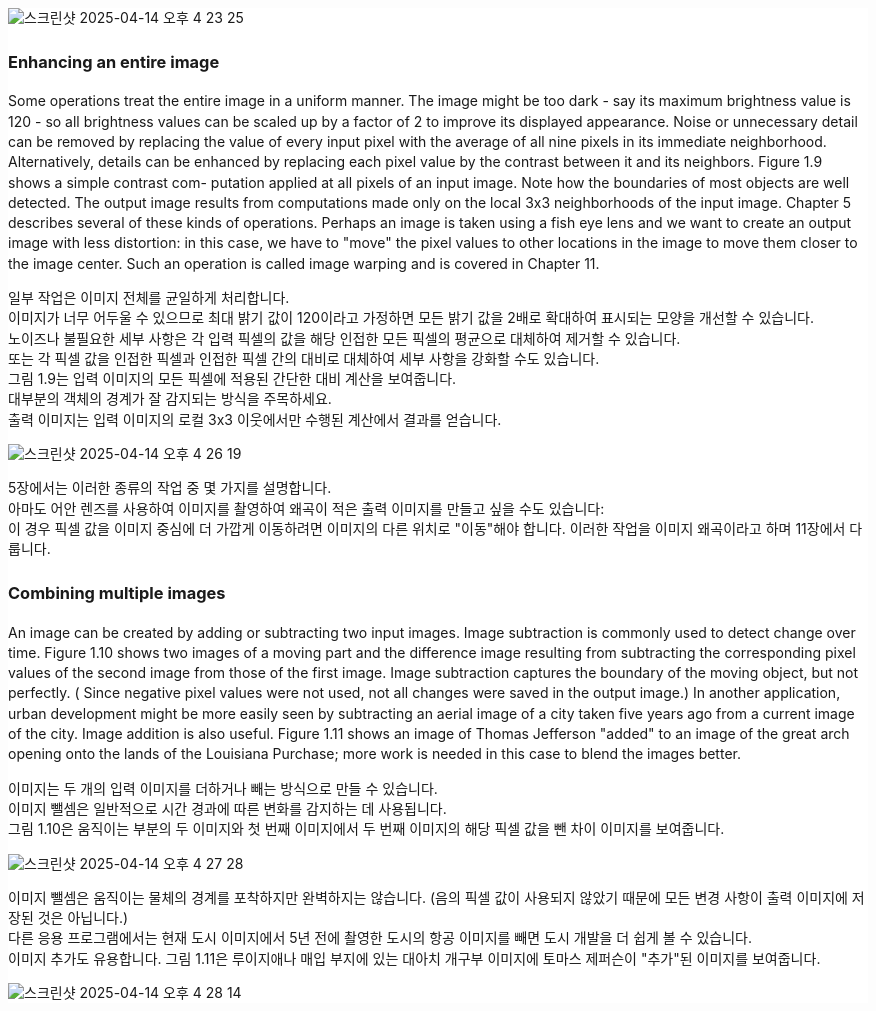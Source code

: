 <img width="592" alt="스크린샷 2025-04-14 오후 4 23 25" src="https://github.com/user-attachments/assets/73a20930-c411-4200-bd87-49227329b85c" />

### Enhancing an entire image
Some operations treat the entire image in a uniform manner. The image might be too dark - say its maximum brightness value is 120 - so all brightness values can be scaled up by a factor of 2 to improve its displayed appearance. Noise or unnecessary detail can be removed by replacing the value of every input pixel with the average of all nine pixels in its immediate neighborhood. Alternatively, details can be enhanced by replacing each pixel value by the contrast between it and its neighbors. Figure 1.9 shows a simple contrast com- putation applied at all pixels of an input image. Note how the boundaries of most objects are well detected. The output image results from computations made only on the local 3x3 neighborhoods of the input image. Chapter 5 describes several of these kinds of operations. Perhaps an image is taken using a fish eye lens and we want to create an output image with less distortion: in this case, we have to "move" the pixel values to other locations in the image to move them closer to the image center. Such an operation is called image warping and is covered in Chapter 11.

일부 작업은 이미지 전체를 균일하게 처리합니다.  
이미지가 너무 어두울 수 있으므로 최대 밝기 값이 120이라고 가정하면 모든 밝기 값을 2배로 확대하여 표시되는 모양을 개선할 수 있습니다.  
노이즈나 불필요한 세부 사항은 각 입력 픽셀의 값을 해당 인접한 모든 픽셀의 평균으로 대체하여 제거할 수 있습니다.  
또는 각 픽셀 값을 인접한 픽셀과 인접한 픽셀 간의 대비로 대체하여 세부 사항을 강화할 수도 있습니다.  
그림 1.9는 입력 이미지의 모든 픽셀에 적용된 간단한 대비 계산을 보여줍니다.  
대부분의 객체의 경계가 잘 감지되는 방식을 주목하세요.  
출력 이미지는 입력 이미지의 로컬 3x3 이웃에서만 수행된 계산에서 결과를 얻습니다.  

<img width="592" alt="스크린샷 2025-04-14 오후 4 26 19" src="https://github.com/user-attachments/assets/c531d6b9-3dba-4dd8-ad65-a7610714b623" />

5장에서는 이러한 종류의 작업 중 몇 가지를 설명합니다.  
아마도 어안 렌즈를 사용하여 이미지를 촬영하여 왜곡이 적은 출력 이미지를 만들고 싶을 수도 있습니다:  
이 경우 픽셀 값을 이미지 중심에 더 가깝게 이동하려면 이미지의 다른 위치로 "이동"해야 합니다. 이러한 작업을 이미지 왜곡이라고 하며 11장에서 다룹니다.

### Combining multiple images
An image can be created by adding or subtracting two input images. Image subtraction is commonly used to detect change over time. Figure 1.10 shows two images of a moving part and the difference image resulting from subtracting the corresponding pixel values of the second image from those of the first image. Image subtraction captures the boundary of the moving object, but not perfectly. ( Since negative pixel values were not used, not all changes were saved in the output image.) In another application, urban development might be more easily seen by subtracting an aerial image of a city taken five years ago from a current image of the city. Image addition is also useful. Figure 1.11 shows an image of Thomas Jefferson "added" to an image of the great arch opening onto the lands of the Louisiana Purchase; more work is needed in this case to blend the images better.

이미지는 두 개의 입력 이미지를 더하거나 빼는 방식으로 만들 수 있습니다.  
이미지 뺄셈은 일반적으로 시간 경과에 따른 변화를 감지하는 데 사용됩니다.  
그림 1.10은 움직이는 부분의 두 이미지와 첫 번째 이미지에서 두 번째 이미지의 해당 픽셀 값을 뺀 차이 이미지를 보여줍니다.  

<img width="592" alt="스크린샷 2025-04-14 오후 4 27 28" src="https://github.com/user-attachments/assets/5c79c995-0757-4572-8e44-332b7d2c79eb" />

이미지 뺄셈은 움직이는 물체의 경계를 포착하지만 완벽하지는 않습니다. (음의 픽셀 값이 사용되지 않았기 때문에 모든 변경 사항이 출력 이미지에 저장된 것은 아닙니다.)  
다른 응용 프로그램에서는 현재 도시 이미지에서 5년 전에 촬영한 도시의 항공 이미지를 빼면 도시 개발을 더 쉽게 볼 수 있습니다.  
이미지 추가도 유용합니다. 그림 1.11은 루이지애나 매입 부지에 있는 대아치 개구부 이미지에 토마스 제퍼슨이 "추가"된 이미지를 보여줍니다.  

<img width="592" alt="스크린샷 2025-04-14 오후 4 28 14" src="https://github.com/user-attachments/assets/56e00ef7-daf8-4520-9149-c5d38fb7f675" />
